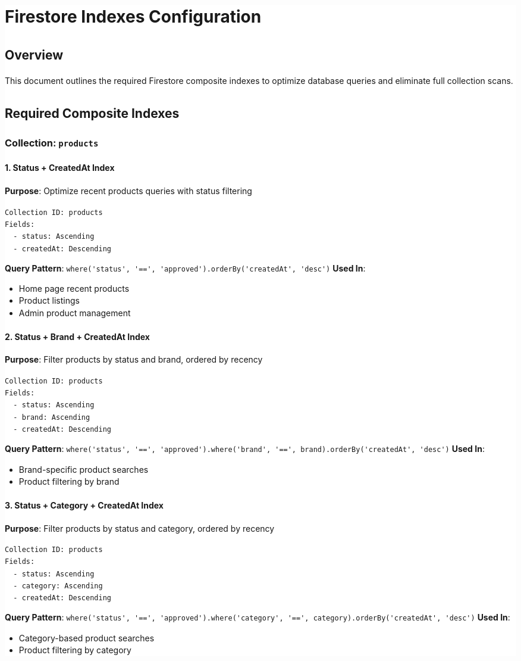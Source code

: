 # Firestore Indexes Configuration

## Overview
This document outlines the required Firestore composite indexes to optimize database queries and eliminate full collection scans.

## Required Composite Indexes

### Collection: `products`

#### 1. Status + CreatedAt Index
**Purpose**: Optimize recent products queries with status filtering
```
Collection ID: products
Fields:
  - status: Ascending
  - createdAt: Descending
```
**Query Pattern**: `where('status', '==', 'approved').orderBy('createdAt', 'desc')`
**Used In**: 
- Home page recent products
- Product listings
- Admin product management

#### 2. Status + Brand + CreatedAt Index  
**Purpose**: Filter products by status and brand, ordered by recency
```
Collection ID: products
Fields:
  - status: Ascending  
  - brand: Ascending
  - createdAt: Descending
```
**Query Pattern**: `where('status', '==', 'approved').where('brand', '==', brand).orderBy('createdAt', 'desc')`
**Used In**:
- Brand-specific product searches
- Product filtering by brand

#### 3. Status + Category + CreatedAt Index
**Purpose**: Filter products by status and category, ordered by recency  
```
Collection ID: products
Fields:
  - status: Ascending
  - category: Ascending  
  - createdAt: Descending
```
**Query Pattern**: `where('status', '==', 'approved').where('category', '==', category).orderBy('createdAt', 'desc')`
**Used In**:
- Category-based product searches
- Product filtering by category
